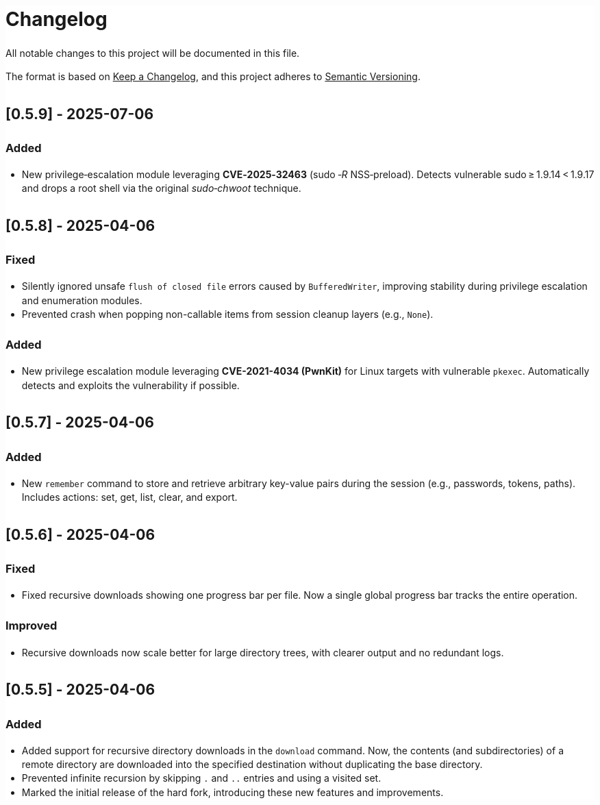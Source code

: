 # Changelog
All notable changes to this project will be documented in this file.

The format is based on [Keep a Changelog](https://keepachangelog.com/en/1.0.0/),
and this project adheres to [Semantic Versioning](https://semver.org/spec/v2.0.0.html).

## [0.5.9] - 2025-07-06

### Added

- New privilege‑escalation module leveraging **CVE‑2025‑32463** (sudo *‑R* NSS‑preload). Detects vulnerable sudo ≥ 1.9.14 < 1.9.17 and drops a root shell via the original *sudo‑chwoot* technique.

## [0.5.8] - 2025-04-06  
### Fixed  
- Silently ignored unsafe `flush of closed file` errors caused by `BufferedWriter`, improving stability during privilege escalation and enumeration modules.  
- Prevented crash when popping non-callable items from session cleanup layers (e.g., `None`).  

### Added  
- New privilege escalation module leveraging **CVE-2021-4034 (PwnKit)** for Linux targets with vulnerable `pkexec`. Automatically detects and exploits the vulnerability if possible.

## [0.5.7] - 2025-04-06
### Added
- New `remember` command to store and retrieve arbitrary key-value pairs during the session (e.g., passwords, tokens, paths). Includes actions: set, get, list, clear, and export.

## [0.5.6] - 2025-04-06
### Fixed
- Fixed recursive downloads showing one progress bar per file. Now a single global progress bar tracks the entire operation.

### Improved
- Recursive downloads now scale better for large directory trees, with clearer output and no redundant logs.

## [0.5.5] - 2025-04-06
### Added
- Added support for recursive directory downloads in the `download` command. Now, the contents
  (and subdirectories) of a remote directory are downloaded into the specified destination
  without duplicating the base directory.
- Prevented infinite recursion by skipping `.` and `..` entries and using a visited set.
- Marked the initial release of the hard fork, introducing these new features and improvements.
